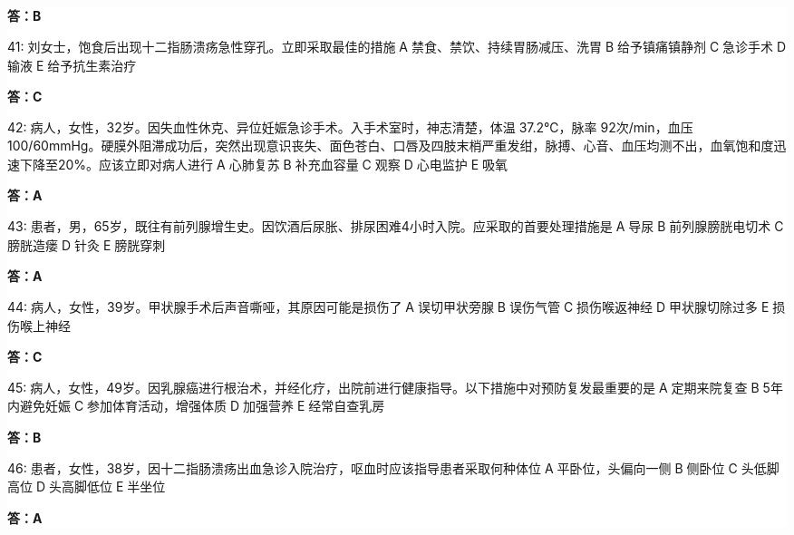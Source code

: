 **答：B**

41: 刘女士，饱食后出现十二指肠溃疡急性穿孔。立即采取最佳的措施
A 禁食、禁饮、持续胃肠减压、洗胃
B 给予镇痛镇静剂
C 急诊手术
D 输液
E 给予抗生素治疗

**答：C**

42: 病人，女性，32岁。因失血性休克、异位妊娠急诊手术。入手术室时，神志清楚，体温 37.2℃，脉率 92次/min，血压100/60mmHg。硬膜外阻滞成功后，突然出现意识丧失、面色苍白、口唇及四肢末梢严重发绀，脉搏、心音、血压均测不出，血氧饱和度迅速下降至20%。应该立即对病人进行
A 心肺复苏
B 补充血容量
C 观察
D 心电监护
E 吸氧

**答：A**

43: 患者，男，65岁，既往有前列腺增生史。因饮酒后尿胀、排尿困难4小时入院。应采取的首要处理措施是
A 导尿
B 前列腺膀胱电切术
C 膀胱造瘘
D 针灸
E 膀胱穿刺

**答：A**

44: 病人，女性，39岁。甲状腺手术后声音嘶哑，其原因可能是损伤了
A 误切甲状旁腺
B 误伤气管
C 损伤喉返神经
D 甲状腺切除过多
E 损伤喉上神经

**答：C**

45: 病人，女性，49岁。因乳腺癌进行根治术，并经化疗，出院前进行健康指导。以下措施中对预防复发最重要的是
A 定期来院复查
B 5年内避免妊娠
C 参加体育活动，增强体质
D 加强营养
E 经常自查乳房

**答：B**

46: 患者，女性，38岁，因十二指肠溃疡出血急诊入院治疗，呕血时应该指导患者采取何种体位
A 平卧位，头偏向一侧
B 侧卧位
C 头低脚高位
D 头高脚低位
E 半坐位

**答：A**

